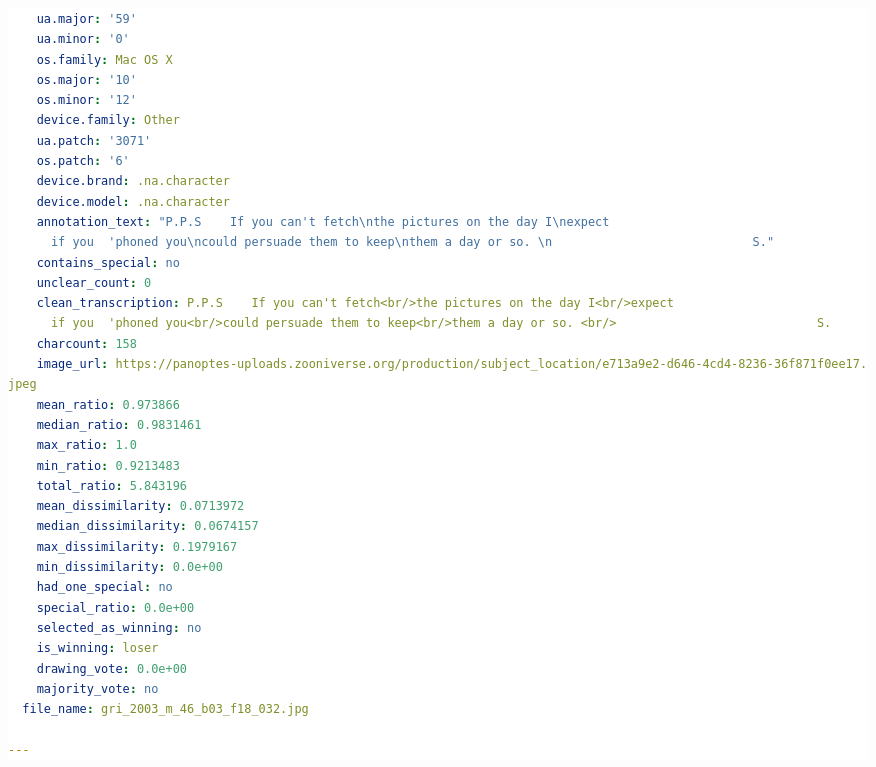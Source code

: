 ```yaml
    ua.major: '59'
    ua.minor: '0'
    os.family: Mac OS X
    os.major: '10'
    os.minor: '12'
    device.family: Other
    ua.patch: '3071'
    os.patch: '6'
    device.brand: .na.character
    device.model: .na.character
    annotation_text: "P.P.S    If you can't fetch\nthe pictures on the day I\nexpect
      if you  'phoned you\ncould persuade them to keep\nthem a day or so. \n                            S."
    contains_special: no
    unclear_count: 0
    clean_transcription: P.P.S    If you can't fetch<br/>the pictures on the day I<br/>expect
      if you  'phoned you<br/>could persuade them to keep<br/>them a day or so. <br/>                            S.
    charcount: 158
    image_url: https://panoptes-uploads.zooniverse.org/production/subject_location/e713a9e2-d646-4cd4-8236-36f871f0ee17.jpeg
    mean_ratio: 0.973866
    median_ratio: 0.9831461
    max_ratio: 1.0
    min_ratio: 0.9213483
    total_ratio: 5.843196
    mean_dissimilarity: 0.0713972
    median_dissimilarity: 0.0674157
    max_dissimilarity: 0.1979167
    min_dissimilarity: 0.0e+00
    had_one_special: no
    special_ratio: 0.0e+00
    selected_as_winning: no
    is_winning: loser
    drawing_vote: 0.0e+00
    majority_vote: no
  file_name: gri_2003_m_46_b03_f18_032.jpg

---
```

